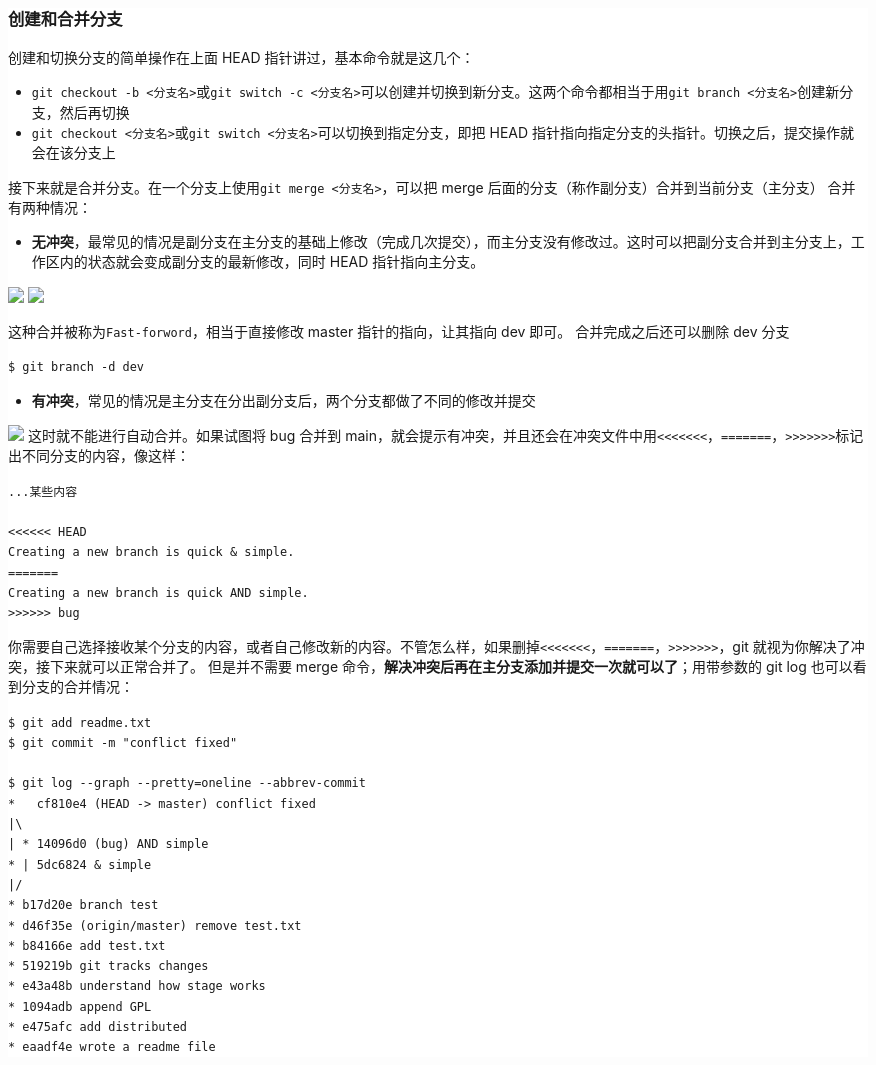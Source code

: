 ### 创建和合并分支

创建和切换分支的简单操作在上面 HEAD 指针讲过，基本命令就是这几个：

- `git checkout -b <分支名>`或`git switch -c <分支名>`可以创建并切换到新分支。这两个命令都相当于用`git branch <分支名>`创建新分支，然后再切换
- `git checkout <分支名>`或`git switch <分支名>`可以切换到指定分支，即把 HEAD 指针指向指定分支的头指针。切换之后，提交操作就会在该分支上

接下来就是合并分支。在一个分支上使用`git merge <分支名>`，可以把 merge 后面的分支（称作副分支）合并到当前分支（主分支）
合并有两种情况：

- **无冲突**，最常见的情况是副分支在主分支的基础上修改（完成几次提交），而主分支没有修改过。这时可以把副分支合并到主分支上，工作区内的状态就会变成副分支的最新修改，同时 HEAD 指针指向主分支。

![](https://pic1.imgdb.cn/item/63562cd616f2c2beb17f7f35.jpg)
![](https://pic1.imgdb.cn/item/63562cca16f2c2beb17f7323.jpg)

这种合并被称为`Fast-forword`，相当于直接修改 master 指针的指向，让其指向 dev 即可。
合并完成之后还可以删除 dev 分支

```
$ git branch -d dev
```

- **有冲突**，常见的情况是主分支在分出副分支后，两个分支都做了不同的修改并提交

![](https://pic1.imgdb.cn/item/63562d6716f2c2beb1802c4b.jpg)
这时就不能进行自动合并。如果试图将 bug 合并到 main，就会提示有冲突，并且还会在冲突文件中用`<<<<<<<`，`=======`，`>>>>>>>`标记出不同分支的内容，像这样：

```
...某些内容

<<<<<< HEAD
Creating a new branch is quick & simple.
=======
Creating a new branch is quick AND simple.
>>>>>> bug
```

你需要自己选择接收某个分支的内容，或者自己修改新的内容。不管怎么样，如果删掉`<<<<<<<`，`=======`，`>>>>>>>`，git 就视为你解决了冲突，接下来就可以正常合并了。
但是并不需要 merge 命令，**解决冲突后再在主分支添加并提交一次就可以了**；用带参数的 git log 也可以看到分支的合并情况：

```
$ git add readme.txt
$ git commit -m "conflict fixed"

$ git log --graph --pretty=oneline --abbrev-commit
*   cf810e4 (HEAD -> master) conflict fixed
|\
| * 14096d0 (bug) AND simple
* | 5dc6824 & simple
|/
* b17d20e branch test
* d46f35e (origin/master) remove test.txt
* b84166e add test.txt
* 519219b git tracks changes
* e43a48b understand how stage works
* 1094adb append GPL
* e475afc add distributed
* eaadf4e wrote a readme file
```
